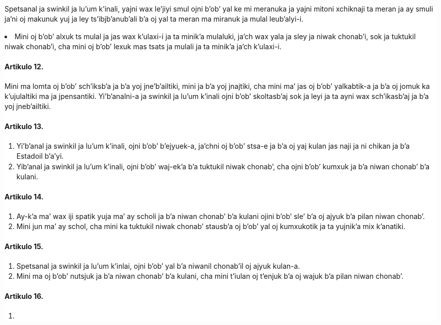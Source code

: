    Spetsanal ja swinkil ja lu’um k’inali, yajni wax le’jiyi smul ojni b’ob’ yal ke mi meranuka ja yajni mitoni xchiknaji ta meran ja ay smuli ja’ni oj makunuk yuj ja ley ts’ibjb’anub’ali b’a oj yal ta meran ma miranuk ja mulal leub’alyi-i.
  </li>
  <li>
   Mini oj b’ob’ alxuk ts mulal ja jas wax k’ulaxi-i ja ta minik’a mulaluki, ja’ch wax yala ja sley ja niwak chonab’i, sok ja tuktukil niwak chonab’i, cha mini oj b’ob’ lexuk mas tsats ja mulali ja ta minik’a ja’ch k’ulaxi-i.
  </li>
 </ol>
 <h4>
  Artikulo 12.
 </h4>
 <p>
  Mini ma lomta oj b’ob’ sch’iksb’a ja b’a yoj jne’b’ailtiki, mini ja b’a yoj jnajtiki, cha mini ma’ jas oj b’ob’ yalkabtik-a ja b’a oj jomuk ka k’ujulaltiki ma ja jpensantiki. Yi’b’analni-a ja swinkil ja lu’um k’inali ojni b’ob’ skoltasb’aj sok ja leyi ja ta ayni wax sch’ikasb’aj ja b’a yoj jneb’ailtiki.
 </p>
 <h4>
  Artikulo 13.
 </h4>
 <ol>
  <li>
   Yi’b’anal ja swinkil ja lu’um k’inali, ojni b’ob’ b’ejyuek-a, ja’chni oj b’ob’ stsa-e ja b’a oj yaj kulan jas naji ja ni chikan ja b’a Estadoil b’a’yi.
  </li>
  <li>
   Yib’anal ja swinkil ja lu’um k’inali, ojni b’ob’ waj-ek’a b’a tuktukil niwak chonab’, cha ojni b’ob’ kumxuk ja b’a niwan chonab’ b’a kulani.
  </li>
 </ol>
 <h4>
  Artikulo 14.
 </h4>
 <ol>
  <li>
   Ay-k’a ma’ wax iji spatik yuja ma’ ay scholi ja b’a niwan chonab’ b’a kulani ojini b’ob’ sle’ b’a oj ajyuk b’a pilan niwan chonab’.
  </li>
  <li>
   Mini jun ma’ ay schol, cha mini ka tuktukil niwak chonab’ stausb’a oj b’ob’ yal oj kumxukotik ja ta yujnik’a mix k’anatiki.
  </li>
 </ol>
 <h4>
  Artikulo 15.
 </h4>
 <ol>
  <li>
   Spetsanal ja swinkil ja lu’um k’inlai, ojni b’ob’ yal b’a niwanil chonab’il oj ajyuk kulan-a.
  </li>
  <li>
   Mini ma oj b’ob’ nutsjuk ja b’a niwan chonab’ b’a kulani, cha mini t’iulan oj t’enjuk b’a oj wajuk b’a pilan niwan chonab’.
  </li>
 </ol>
 <h4>
  Artikulo 16.
 </h4>
 <ol>
  <li>